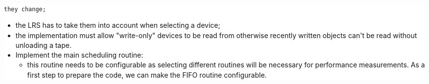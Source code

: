     they change;
  - the LRS has to take them into account when selecting a device;
  - the implementation must allow "write-only" devices to be read from otherwise
    recently written objects can't be read without unloading a tape.
- Implement the main scheduling routine:
  - this routine needs to be configurable as selecting different routines will
    be necessary for performance measurements. As a first step to prepare the
    code, we can make the FIFO routine configurable.
